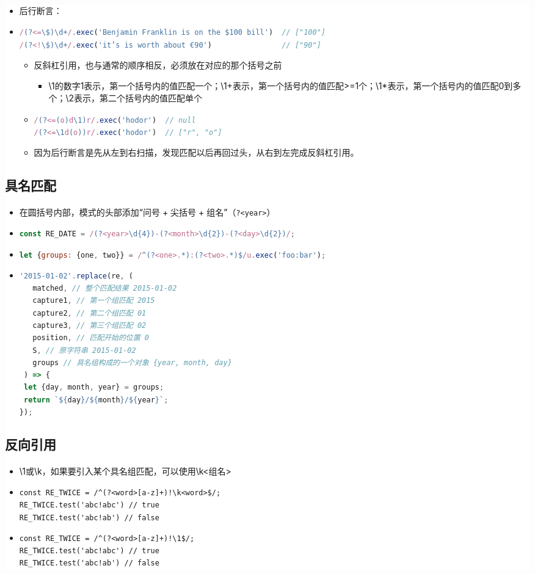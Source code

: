 - 后行断言：

- ```js
  /(?<=\$)\d+/.exec('Benjamin Franklin is on the $100 bill')  // ["100"]
  /(?<!\$)\d+/.exec('it’s is worth about €90')                // ["90"]
  ```

  - 反斜杠引用，也与通常的顺序相反，必须放在对应的那个括号之前

    - \1的数字1表示，第一个括号内的值匹配一个；\1+表示，第一个括号内的值匹配>=1个；\1*表示，第一个括号内的值匹配0到多个；\2表示，第二个括号内的值匹配单个

  - ```js
    /(?<=(o)d\1)r/.exec('hodor')  // null
    /(?<=\1d(o))r/.exec('hodor')  // ["r", "o"]
    ```

  - 因为后行断言是先从左到右扫描，发现匹配以后再回过头，从右到左完成反斜杠引用。

## 具名匹配

- 在圆括号内部，模式的头部添加“问号 + 尖括号 + 组名”（`?<year>`）

- ```js
  const RE_DATE = /(?<year>\d{4})-(?<month>\d{2})-(?<day>\d{2})/;
  ```

- ```js
  let {groups: {one, two}} = /^(?<one>.*):(?<two>.*)$/u.exec('foo:bar');
  ```

- ```js
  '2015-01-02'.replace(re, (
     matched, // 整个匹配结果 2015-01-02
     capture1, // 第一个组匹配 2015
     capture2, // 第二个组匹配 01
     capture3, // 第三个组匹配 02
     position, // 匹配开始的位置 0
     S, // 原字符串 2015-01-02
     groups // 具名组构成的一个对象 {year, month, day}
   ) => {
   let {day, month, year} = groups;
   return `${day}/${month}/${year}`;
  });
  ```

## 反向引用

- \1或\k，如果要引入某个具名组匹配，可以使用\k<组名>

- ```
  const RE_TWICE = /^(?<word>[a-z]+)!\k<word>$/;
  RE_TWICE.test('abc!abc') // true
  RE_TWICE.test('abc!ab') // false
  ```

- ```
  const RE_TWICE = /^(?<word>[a-z]+)!\1$/;
  RE_TWICE.test('abc!abc') // true
  RE_TWICE.test('abc!ab') // false
  ```
